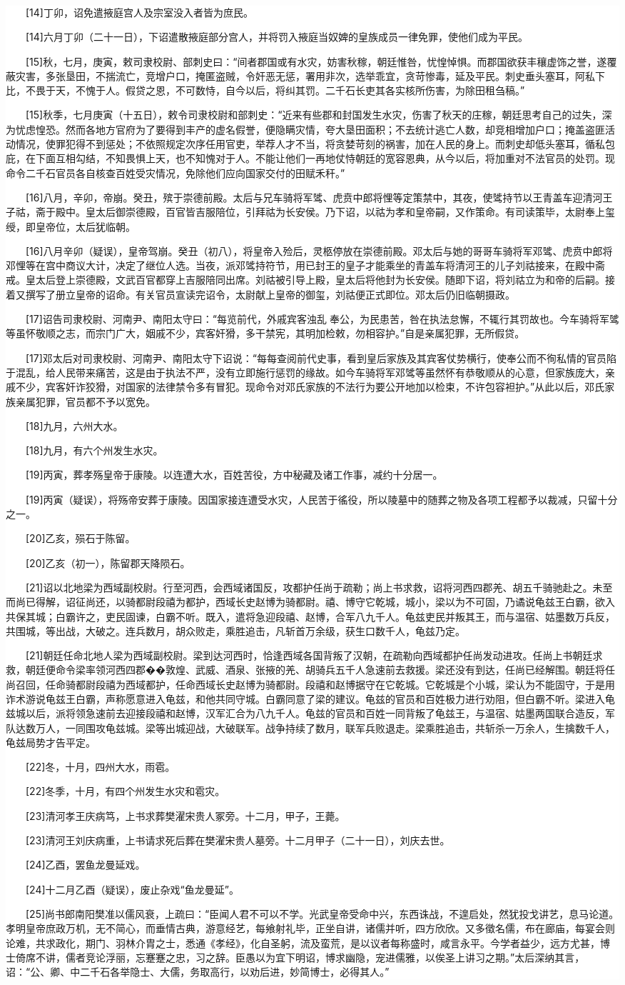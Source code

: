 　　[14]丁卯，诏免遣掖庭宫人及宗室没入者皆为庶民。

　　[14]六月丁卯（二十一日），下诏遣散掖庭部分宫人，并将罚入掖庭当奴婢的皇族成员一律免罪，使他们成为平民。

　　[15]秋，七月，庚寅，敕司隶校尉、部刺史曰：“间者郡国或有水灾，妨害秋稼，朝廷惟咎，忧惶悼惧。而郡国欲获丰穰虚饰之誉，遂覆蔽灾害，多张垦田，不揣流亡，竞增户口，掩匿盗贼，令奸恶无惩，署用非次，选举乖宜，贪苛惨毒，延及平民。刺史垂头塞耳，阿私下比，不畏于天，不愧于人。假贷之恩，不可数恃，自今以后，将纠其罚。二千石长吏其各实核所伤害，为除田租刍稿。”

　　[15]秋季，七月庚寅（十五日），敕令司隶校尉和部刺史：“近来有些郡和封国发生水灾，伤害了秋天的庄稼，朝廷思考自己的过失，深为忧虑惶恐。然而各地方官府为了要得到丰产的虚名假誉，便隐瞒灾情，夸大垦田面积；不去统计逃亡人数，却竞相增加户口；掩盖盗匪活动情况，使罪犯得不到惩处；不依照规定次序任用官吏，举荐人才不当，将贪婪苛刻的祸害，加在人民的身上。而刺史却低头塞耳，循私包庇，在下面互相勾结，不知畏惧上天，也不知愧对于人。不能让他们一再地仗恃朝廷的宽容恩典，从今以后，将加重对不法官员的处罚。现命令二千石官员各自核查百姓受灾情况，免除他们应向国家交付的田赋禾秆。”

　　[16]八月，辛卯，帝崩。癸丑，殡于崇德前殿。太后与兄车骑将军骘、虎贲中郎将悝等定策禁中，其夜，使骘持节以王青盖车迎清河王子祜，斋于殿中。皇太后御崇德殿，百官皆吉服陪位，引拜祜为长安侯。乃下诏，以祜为孝和皇帝嗣，又作策命。有司读策毕，太尉奉上玺绶，即皇帝位，太后犹临朝。

　　[16]八月辛卯（疑误），皇帝驾崩。癸丑（初八），将皇帝入殓后，灵柩停放在崇德前殿。邓太后与她的哥哥车骑将军邓骘、虎贲中郎将邓悝等在宫中商议大计，决定了继位人选。当夜，派邓骘持符节，用已封王的皇子才能乘坐的青盖车将清河王的儿子刘祜接来，在殿中斋戒。皇太后登上崇德殿，文武百官都穿上吉服陪同出席。刘祜被引导上殿，皇太后将他封为长安侯。随即下诏，将刘祜立为和帝的后嗣。接着又撰写了册立皇帝的诏命。有关官员宣读完诏令，太尉献上皇帝的御玺，刘祜便正式即位。邓太后仍旧临朝摄政。

　　[17]诏告司隶校尉、河南尹、南阳太守曰：“每览前代，外戚宾客浊乱 奉公，为民患苦，咎在执法怠懈，不辄行其罚故也。今车骑将军骘等虽怀敬顺之志，而宗门广大，姻戚不少，宾客奸猾，多干禁宪，其明加检敕，勿相容护。”自是亲属犯罪，无所假贷。

　　[17]邓太后对司隶校尉、河南尹、南阳太守下诏说：“每每查阅前代史事，看到皇后家族及其宾客仗势横行，使奉公而不徇私情的官员陷于混乱，给人民带来痛苦，这是由于执法不严，没有立即施行惩罚的缘故。如今车骑将军邓骘等虽然怀有恭敬顺从的心意，但家族庞大，亲戚不少，宾客奸诈狡猾，对国家的法律禁令多有冒犯。现命令对邓氏家族的不法行为要公开地加以检束，不许包容袒护。”从此以后，邓氏家族亲属犯罪，官员都不予以宽免。

　　[18]九月，六州大水。

　　[18]九月，有六个州发生水灾。

　　[19]丙寅，葬孝殇皇帝于康陵。以连遭大水，百姓苦役，方中秘藏及诸工作事，减约十分居一。

　　[19]丙寅（疑误），将殇帝安葬于康陵。因国家接连遭受水灾，人民苦于徭役，所以陵墓中的随葬之物及各项工程都予以裁减，只留十分之一。

　　[20]乙亥，殒石于陈留。

　　[20]乙亥（初一），陈留郡天降陨石。

　　[21]诏以北地梁为西域副校尉。行至河西，会西域诸国反，攻都护任尚于疏勒；尚上书求救，诏将河西四郡羌、胡五千骑驰赴之。未至而尚已得解，诏征尚还，以骑都尉段禧为都护，西域长史赵博为骑都尉。禧、博守它乾城，城小，梁以为不可固，乃谲说龟兹王白霸，欲入共保其城；白霸许之，吏民固谏，白霸不听。既入，遣将急迎段禧、赵博，合军八九千人。龟兹吏民并叛其王，而与温宿、姑墨数万兵反，共围城，等出战，大破之。连兵数月，胡众败走，乘胜追击，凡斩首万余级，获生口数千人，龟兹乃定。

　　[21]朝廷任命北地人梁为西域副校尉。梁到达河西时，恰逢西域各国背叛了汉朝，在疏勒向西域都护任尚发动进攻。任尚上书朝廷求救，朝廷便命令梁率领河西四郡&#0;&#0;敦煌、武威、酒泉、张掖的羌、胡骑兵五千人急速前去救援。梁还没有到达，任尚已经解围。朝廷将任尚召回，任命骑都尉段禧为西域都护，任命西域长史赵博为骑都尉。段禧和赵博据守在它乾城。它乾城是个小城，梁认为不能固守，于是用诈术游说龟兹王白霸，声称愿意进入龟兹，和他共同守城。白霸同意了梁的建议。龟兹的官员和百姓极力进行劝阻，但白霸不听。梁进入龟兹城以后，派将领急速前去迎接段禧和赵博，汉军汇合为八九千人。龟兹的官员和百姓一同背叛了龟兹王，与温宿、姑墨两国联合造反，军队达数万人，一同围攻龟兹城。梁等出城迎战，大破联军。战争持续了数月，联军兵败退走。梁乘胜追击，共斩杀一万余人，生擒数千人，龟兹局势才告平定。

　　[22]冬，十月，四州大水，雨雹。

　　[22]冬季，十月，有四个州发生水灾和雹灾。

　　[23]清河孝王庆病笃，上书求葬樊濯宋贵人冢旁。十二月，甲子，王薨。

　　[23]清河王刘庆病重，上书请求死后葬在樊濯宋贵人墓旁。十二月甲子（二十一日），刘庆去世。

　　[24]乙酉，罢鱼龙曼延戏。

　　[24]十二月乙酉（疑误），废止杂戏“鱼龙曼延”。

　　[25]尚书郎南阳樊准以儒风衰，上疏曰：“臣闻人君不可以不学。光武皇帝受命中兴，东西诛战，不遑启处，然犹投戈讲艺，息马论道。孝明皇帝庶政万机，无不简心，而垂情古典，游意经艺，每飨射礼毕，正坐自讲，诸儒并听，四方欣欣。又多徵名儒，布在廊庙，每宴会则论难，共求政化，期门、羽林介胄之士，悉通《孝经》，化自圣躬，流及蛮荒，是以议者每称盛时，咸言永平。今学者益少，远方尤甚，博士倚席不讲，儒者竞论浮丽，忘蹇蹇之忠，习之辞。臣愚以为宜下明诏，博求幽隐，宠进儒雅，以俟圣上讲习之期。”太后深纳其言，诏：“公、卿、中二千石各举隐士、大儒，务取高行，以劝后进，妙简博士，必得其人。”
